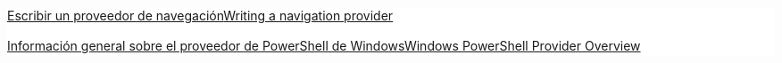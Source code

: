 [<span data-ttu-id="7519e-143">Escribir un proveedor de navegación</span><span class="sxs-lookup"><span data-stu-id="7519e-143">Writing a navigation provider</span></span>](./writing-a-navigation-provider.md)

[<span data-ttu-id="7519e-144">Información general sobre el proveedor de PowerShell de Windows</span><span class="sxs-lookup"><span data-stu-id="7519e-144">Windows PowerShell Provider Overview</span></span>](./windows-powershell-provider-overview.md)